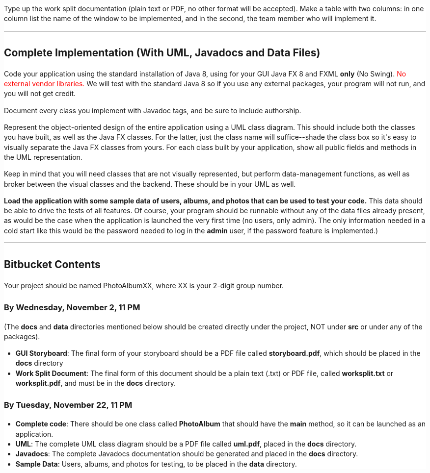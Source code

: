 Type up the work split documentation (plain text or PDF, no other format will be accepted). Make a table with two columns: in one column list the name of the window to be implemented, and in the second, the team member who will implement it.

* * *

## <a name="gui"></a>Complete Implementation (With UML, Javadocs and Data Files)

Code your application using the standard installation of Java 8, using for your GUI Java FX 8 and FXML **only** (No Swing). <font color="red">No external vendor libraries.</font> We will test with the standard Java 8 so if you use any external packages, your program will not run, and you will not get credit.

Document every class you implement with Javadoc tags, and be sure to include authorship.

Represent the object-oriented design of the entire application using a UML class diagram. This should include both the classes you have built, as well as the Java FX classes. For the latter, just the class name will suffice--shade the class box so it's easy to visually separate the Java FX classes from yours. For each class built by your application, show all public fields and methods in the UML representation.

Keep in mind that you will need classes that are not visually represented, but perform data-management functions, as well as broker between the visual classes and the backend. These should be in your UML as well.

**Load the application with some sample data of users, albums, and photos that can be used to test your code.** This data should be able to drive the tests of all features. Of course, your program should be runnable without any of the data files already present, as would be the case when the application is launched the very first time (no users, only admin). The only information needed in a cold start like this would be the password needed to log in the **admin** user, if the password feature is implemented.)

* * *

## <a name="bitbucket"></a>Bitbucket Contents

Your project should be named PhotoAlbumXX, where XX is your 2-digit group number.

### By Wednesday, November 2, 11 PM

(The **docs** and **data** directories mentioned below should be created directly under the project, NOT under **src** or under any of the packages).

*   **GUI Storyboard**: The final form of your storyboard should be a PDF file called **storyboard.pdf**, which should be placed in the **docs** directory
*   **Work Split Document**: The final form of this document should be a plain text (.txt) or PDF file, called **worksplit.txt** or **worksplit.pdf**, and must be in the **docs** directory.

### By Tuesday, November 22, 11 PM

*   **Complete code**: There should be one class called **PhotoAlbum** that should have the **main** method, so it can be launched as an application.
*   **UML**: The complete UML class diagram should be a PDF file called **uml.pdf**, placed in the **docs** directory.
*   **Javadocs**: The complete Javadocs documentation should be generated and placed in the **docs** directory.
*   **Sample Data**: Users, albums, and photos for testing, to be placed in the **data** directory.

